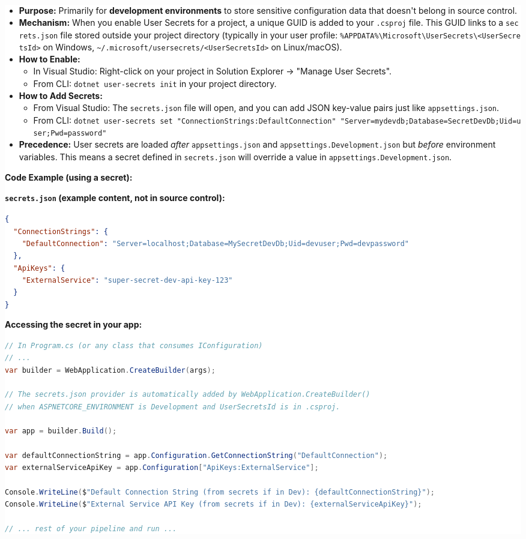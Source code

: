   * **Purpose:** Primarily for **development environments** to store sensitive configuration data that doesn't belong in source control.
  * **Mechanism:** When you enable User Secrets for a project, a unique GUID is added to your `.csproj` file. This GUID links to a `secrets.json` file stored outside your project directory (typically in your user profile: `%APPDATA%\Microsoft\UserSecrets\<UserSecretsId>` on Windows, `~/.microsoft/usersecrets/<UserSecretsId>` on Linux/macOS).
  * **How to Enable:**
      * In Visual Studio: Right-click on your project in Solution Explorer -\> "Manage User Secrets".
      * From CLI: `dotnet user-secrets init` in your project directory.
  * **How to Add Secrets:**
      * From Visual Studio: The `secrets.json` file will open, and you can add JSON key-value pairs just like `appsettings.json`.
      * From CLI: `dotnet user-secrets set "ConnectionStrings:DefaultConnection" "Server=mydevdb;Database=SecretDevDb;Uid=user;Pwd=password"`
  * **Precedence:** User secrets are loaded *after* `appsettings.json` and `appsettings.Development.json` but *before* environment variables. This means a secret defined in `secrets.json` will override a value in `appsettings.Development.json`.

**Code Example (using a secret):**

**`secrets.json` (example content, not in source control):**

```json
{
  "ConnectionStrings": {
    "DefaultConnection": "Server=localhost;Database=MySecretDevDb;Uid=devuser;Pwd=devpassword"
  },
  "ApiKeys": {
    "ExternalService": "super-secret-dev-api-key-123"
  }
}
```

**Accessing the secret in your app:**

```csharp
// In Program.cs (or any class that consumes IConfiguration)
// ...
var builder = WebApplication.CreateBuilder(args);

// The secrets.json provider is automatically added by WebApplication.CreateBuilder()
// when ASPNETCORE_ENVIRONMENT is Development and UserSecretsId is in .csproj.

var app = builder.Build();

var defaultConnectionString = app.Configuration.GetConnectionString("DefaultConnection");
var externalServiceApiKey = app.Configuration["ApiKeys:ExternalService"];

Console.WriteLine($"Default Connection String (from secrets if in Dev): {defaultConnectionString}");
Console.WriteLine($"External Service API Key (from secrets if in Dev): {externalServiceApiKey}");

// ... rest of your pipeline and run ...
```
